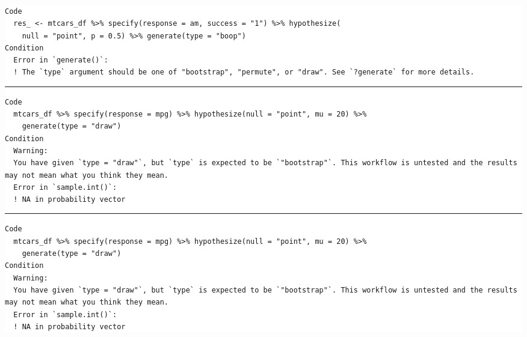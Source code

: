 
    Code
      res_ <- mtcars_df %>% specify(response = am, success = "1") %>% hypothesize(
        null = "point", p = 0.5) %>% generate(type = "boop")
    Condition
      Error in `generate()`:
      ! The `type` argument should be one of "bootstrap", "permute", or "draw". See `?generate` for more details.

---

    Code
      mtcars_df %>% specify(response = mpg) %>% hypothesize(null = "point", mu = 20) %>%
        generate(type = "draw")
    Condition
      Warning:
      You have given `type = "draw"`, but `type` is expected to be `"bootstrap"`. This workflow is untested and the results may not mean what you think they mean.
      Error in `sample.int()`:
      ! NA in probability vector

---

    Code
      mtcars_df %>% specify(response = mpg) %>% hypothesize(null = "point", mu = 20) %>%
        generate(type = "draw")
    Condition
      Warning:
      You have given `type = "draw"`, but `type` is expected to be `"bootstrap"`. This workflow is untested and the results may not mean what you think they mean.
      Error in `sample.int()`:
      ! NA in probability vector

